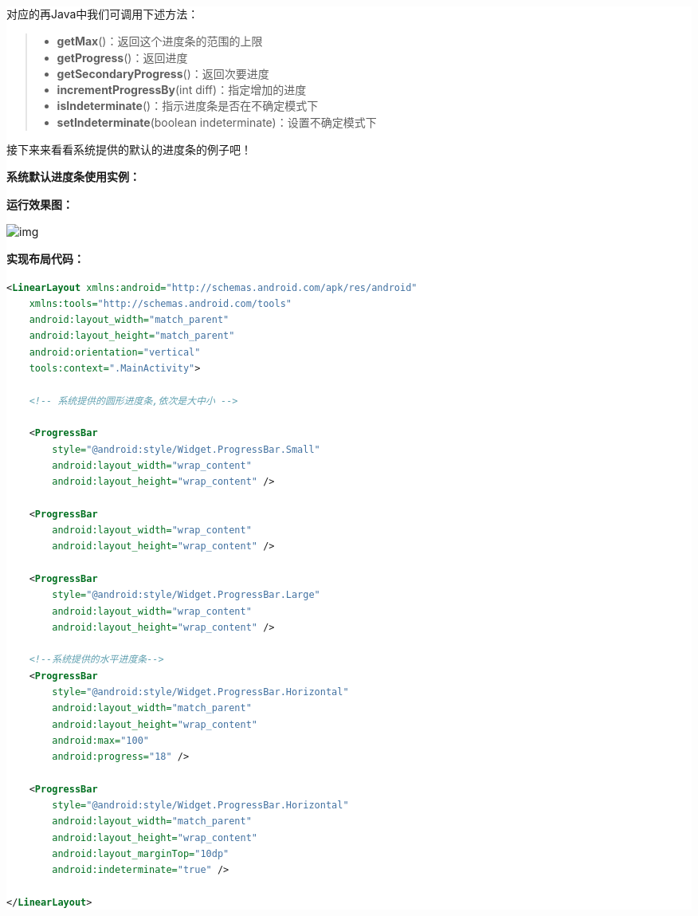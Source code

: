 对应的再Java中我们可调用下述方法：

> - **getMax**()：返回这个进度条的范围的上限
> - **getProgress**()：返回进度
> - **getSecondaryProgress**()：返回次要进度
> - **incrementProgressBy**(int diff)：指定增加的进度
> - **isIndeterminate**()：指示进度条是否在不确定模式下
> - **setIndeterminate**(boolean indeterminate)：设置不确定模式下

接下来来看看系统提供的默认的进度条的例子吧！

**系统默认进度条使用实例：**

**运行效果图：**

![img](https://www.runoob.com/wp-content/uploads/2015/08/34906854.jpg)

**实现布局代码：**

```xml
<LinearLayout xmlns:android="http://schemas.android.com/apk/res/android"
    xmlns:tools="http://schemas.android.com/tools"
    android:layout_width="match_parent"
    android:layout_height="match_parent"
    android:orientation="vertical"
    tools:context=".MainActivity">

    <!-- 系统提供的圆形进度条,依次是大中小 -->

    <ProgressBar
        style="@android:style/Widget.ProgressBar.Small"
        android:layout_width="wrap_content"
        android:layout_height="wrap_content" />

    <ProgressBar
        android:layout_width="wrap_content"
        android:layout_height="wrap_content" />

    <ProgressBar
        style="@android:style/Widget.ProgressBar.Large"
        android:layout_width="wrap_content"
        android:layout_height="wrap_content" />

    <!--系统提供的水平进度条-->
    <ProgressBar
        style="@android:style/Widget.ProgressBar.Horizontal"
        android:layout_width="match_parent"
        android:layout_height="wrap_content"
        android:max="100"
        android:progress="18" />

    <ProgressBar
        style="@android:style/Widget.ProgressBar.Horizontal"
        android:layout_width="match_parent"
        android:layout_height="wrap_content"
        android:layout_marginTop="10dp"
        android:indeterminate="true" />

</LinearLayout>
```

